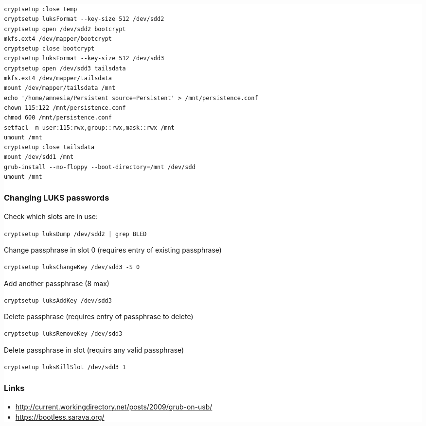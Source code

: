     cryptsetup close temp
    cryptsetup luksFormat --key-size 512 /dev/sdd2
    cryptsetup open /dev/sdd2 bootcrypt
    mkfs.ext4 /dev/mapper/bootcrypt
    cryptsetup close bootcrypt
    cryptsetup luksFormat --key-size 512 /dev/sdd3
    cryptsetup open /dev/sdd3 tailsdata
    mkfs.ext4 /dev/mapper/tailsdata
    mount /dev/mapper/tailsdata /mnt
    echo '/home/amnesia/Persistent source=Persistent' > /mnt/persistence.conf
    chown 115:122 /mnt/persistence.conf
    chmod 600 /mnt/persistence.conf
    setfacl -m user:115:rwx,group::rwx,mask::rwx /mnt
    umount /mnt
    cryptsetup close tailsdata
    mount /dev/sdd1 /mnt
    grub-install --no-floppy --boot-directory=/mnt /dev/sdd
    umount /mnt

### Changing LUKS passwords

Check which slots are in use:

    cryptsetup luksDump /dev/sdd2 | grep BLED

Change passphrase in slot 0 (requires entry of existing passphrase)

    cryptsetup luksChangeKey /dev/sdd3 -S 0

Add another passphrase (8 max)

    cryptsetup luksAddKey /dev/sdd3

Delete passphrase (requires entry of passphrase to delete)

    cryptsetup luksRemoveKey /dev/sdd3

Delete passphrase in slot (requirs any valid passphrase)

    cryptsetup luksKillSlot /dev/sdd3 1

### Links
    
* http://current.workingdirectory.net/posts/2009/grub-on-usb/
* https://bootless.sarava.org/
